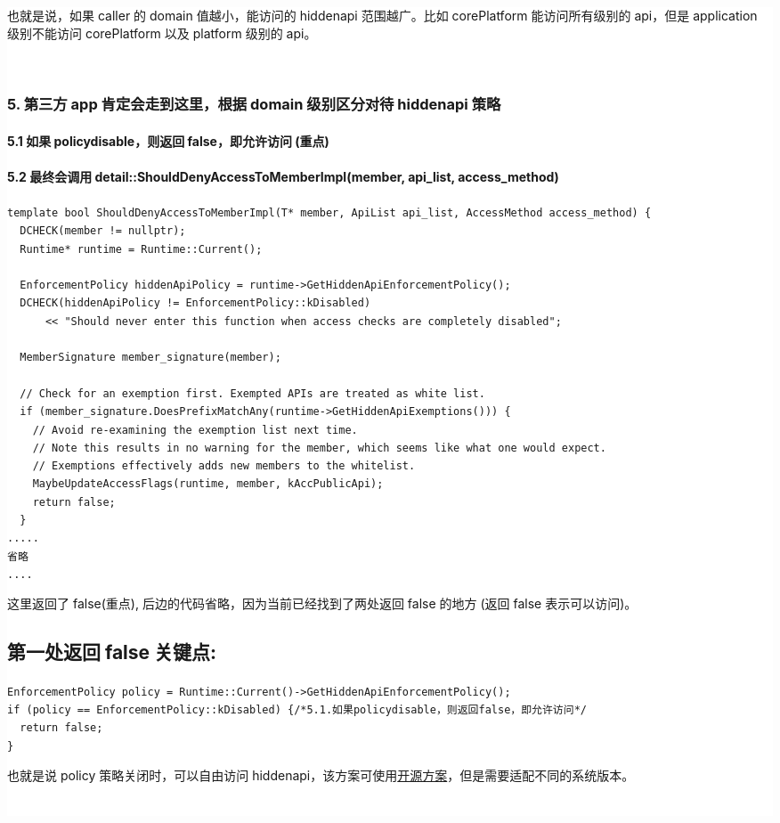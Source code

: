 也就是说，如果 caller 的 domain 值越小，能访问的 hiddenapi 范围越广。比如 corePlatform 能访问所有级别的 api，但是 application 级别不能访问 corePlatform 以及 platform 级别的 api。

 

###

### 5. 第三方 app 肯定会走到这里，根据 domain 级别区分对待 hiddenapi 策略

#### 5.1 如果 policydisable，则返回 false，即允许访问 (重点)

#### 5.2 最终会调用 detail::ShouldDenyAccessToMemberImpl(member, api_list, access_method)

```
template bool ShouldDenyAccessToMemberImpl(T* member, ApiList api_list, AccessMethod access_method) {
  DCHECK(member != nullptr);
  Runtime* runtime = Runtime::Current();
 
  EnforcementPolicy hiddenApiPolicy = runtime->GetHiddenApiEnforcementPolicy();
  DCHECK(hiddenApiPolicy != EnforcementPolicy::kDisabled)
      << "Should never enter this function when access checks are completely disabled";
 
  MemberSignature member_signature(member);
 
  // Check for an exemption first. Exempted APIs are treated as white list.
  if (member_signature.DoesPrefixMatchAny(runtime->GetHiddenApiExemptions())) {
    // Avoid re-examining the exemption list next time.
    // Note this results in no warning for the member, which seems like what one would expect.
    // Exemptions effectively adds new members to the whitelist.
    MaybeUpdateAccessFlags(runtime, member, kAccPublicApi);
    return false;
  }
.....
省略
.... 
```

这里返回了 false(重点), 后边的代码省略，因为当前已经找到了两处返回 false 的地方 (返回 false 表示可以访问)。

第一处返回 false 关键点:
----------------

```
EnforcementPolicy policy = Runtime::Current()->GetHiddenApiEnforcementPolicy();
if (policy == EnforcementPolicy::kDisabled) {/*5.1.如果policydisable，则返回false，即允许访问*/
  return false;
}

```

也就是说 policy 策略关闭时，可以自由访问 hiddenapi，该方案可使用[开源方案](https://github.com/tiann/FreeReflection)，但是需要适配不同的系统版本。

 